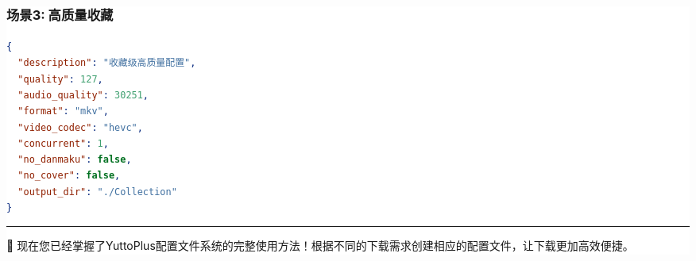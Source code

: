 ### 场景3: 高质量收藏
```json
{
  "description": "收藏级高质量配置",
  "quality": 127,
  "audio_quality": 30251,
  "format": "mkv",
  "video_codec": "hevc",
  "concurrent": 1,
  "no_danmaku": false,
  "no_cover": false,
  "output_dir": "./Collection"
}
```

---

🎉 现在您已经掌握了YuttoPlus配置文件系统的完整使用方法！根据不同的下载需求创建相应的配置文件，让下载更加高效便捷。 